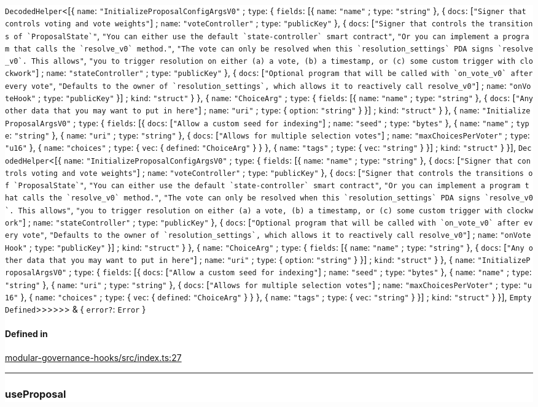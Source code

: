 `DecodedHelper`<[{ `name`: ``"InitializeProposalConfigArgsV0"`` ; `type`: { `fields`: [{ `name`: ``"name"`` ; `type`: ``"string"``  }, { `docs`: [``"Signer that controls voting and vote weights"``] ; `name`: ``"voteController"`` ; `type`: ``"publicKey"``  }, { `docs`: [``"Signer that controls the transitions of `ProposalState`"``, ``"You can either use the default `state-controller` smart contract"``, ``"Or you can implement a program that calls the `resolve_v0` method."``, ``"The vote can only be resolved when this `resolution_settings` PDA signs `resolve_v0`. This allows"``, ``"you to trigger resolution on either (a) a vote, (b) a timestamp, or (c) some custom trigger with clockwork"``] ; `name`: ``"stateController"`` ; `type`: ``"publicKey"``  }, { `docs`: [``"Optional program that will be called with `on_vote_v0` after every vote"``, ``"Defaults to the owner of `resolution_settings`, which allows it to reactively call resolve_v0"``] ; `name`: ``"onVoteHook"`` ; `type`: ``"publicKey"``  }] ; `kind`: ``"struct"``  }  }, { `name`: ``"ChoiceArg"`` ; `type`: { `fields`: [{ `name`: ``"name"`` ; `type`: ``"string"``  }, { `docs`: [``"Any other data that you may want to put in here"``] ; `name`: ``"uri"`` ; `type`: { `option`: ``"string"``  }  }] ; `kind`: ``"struct"``  }  }, { `name`: ``"InitializeProposalArgsV0"`` ; `type`: { `fields`: [{ `docs`: [``"Allow a custom seed for indexing"``] ; `name`: ``"seed"`` ; `type`: ``"bytes"``  }, { `name`: ``"name"`` ; `type`: ``"string"``  }, { `name`: ``"uri"`` ; `type`: ``"string"``  }, { `docs`: [``"Allows for multiple selection votes"``] ; `name`: ``"maxChoicesPerVoter"`` ; `type`: ``"u16"``  }, { `name`: ``"choices"`` ; `type`: { `vec`: { `defined`: ``"ChoiceArg"``  }  }  }, { `name`: ``"tags"`` ; `type`: { `vec`: ``"string"``  }  }] ; `kind`: ``"struct"``  }  }], `DecodedHelper`<[{ `name`: ``"InitializeProposalConfigArgsV0"`` ; `type`: { `fields`: [{ `name`: ``"name"`` ; `type`: ``"string"``  }, { `docs`: [``"Signer that controls voting and vote weights"``] ; `name`: ``"voteController"`` ; `type`: ``"publicKey"``  }, { `docs`: [``"Signer that controls the transitions of `ProposalState`"``, ``"You can either use the default `state-controller` smart contract"``, ``"Or you can implement a program that calls the `resolve_v0` method."``, ``"The vote can only be resolved when this `resolution_settings` PDA signs `resolve_v0`. This allows"``, ``"you to trigger resolution on either (a) a vote, (b) a timestamp, or (c) some custom trigger with clockwork"``] ; `name`: ``"stateController"`` ; `type`: ``"publicKey"``  }, { `docs`: [``"Optional program that will be called with `on_vote_v0` after every vote"``, ``"Defaults to the owner of `resolution_settings`, which allows it to reactively call resolve_v0"``] ; `name`: ``"onVoteHook"`` ; `type`: ``"publicKey"``  }] ; `kind`: ``"struct"``  }  }, { `name`: ``"ChoiceArg"`` ; `type`: { `fields`: [{ `name`: ``"name"`` ; `type`: ``"string"``  }, { `docs`: [``"Any other data that you may want to put in here"``] ; `name`: ``"uri"`` ; `type`: { `option`: ``"string"``  }  }] ; `kind`: ``"struct"``  }  }, { `name`: ``"InitializeProposalArgsV0"`` ; `type`: { `fields`: [{ `docs`: [``"Allow a custom seed for indexing"``] ; `name`: ``"seed"`` ; `type`: ``"bytes"``  }, { `name`: ``"name"`` ; `type`: ``"string"``  }, { `name`: ``"uri"`` ; `type`: ``"string"``  }, { `docs`: [``"Allows for multiple selection votes"``] ; `name`: ``"maxChoicesPerVoter"`` ; `type`: ``"u16"``  }, { `name`: ``"choices"`` ; `type`: { `vec`: { `defined`: ``"ChoiceArg"``  }  }  }, { `name`: ``"tags"`` ; `type`: { `vec`: ``"string"``  }  }] ; `kind`: ``"struct"``  }  }], `EmptyDefined`\>\>\>\>\>\> & { `error?`: `Error`  }

#### Defined in

[modular-governance-hooks/src/index.ts:27](https://github.com/DeWiCats/modular-governance/blob/9f88f14/packages/modular-governance-hooks/src/index.ts#L27)

___

### useProposal
